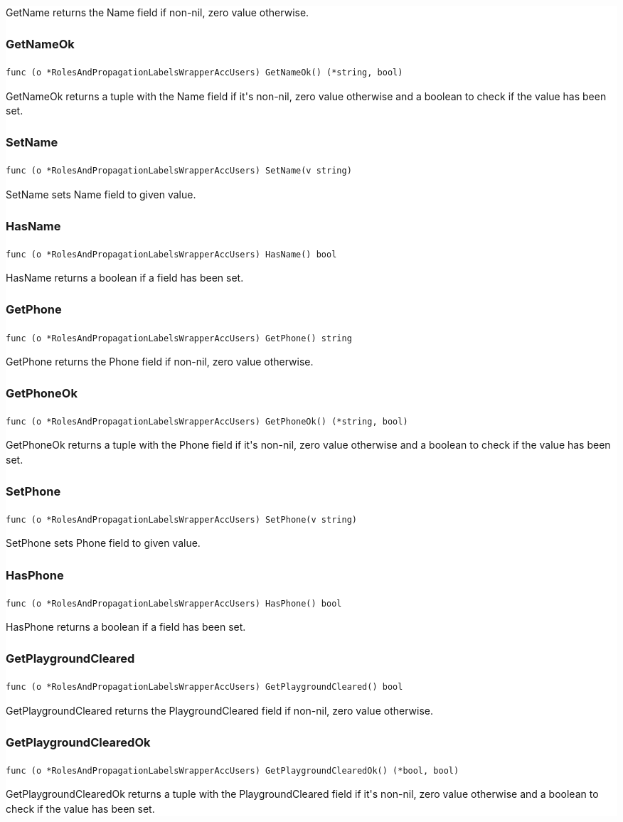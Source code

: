 GetName returns the Name field if non-nil, zero value otherwise.

### GetNameOk

`func (o *RolesAndPropagationLabelsWrapperAccUsers) GetNameOk() (*string, bool)`

GetNameOk returns a tuple with the Name field if it's non-nil, zero value otherwise
and a boolean to check if the value has been set.

### SetName

`func (o *RolesAndPropagationLabelsWrapperAccUsers) SetName(v string)`

SetName sets Name field to given value.

### HasName

`func (o *RolesAndPropagationLabelsWrapperAccUsers) HasName() bool`

HasName returns a boolean if a field has been set.

### GetPhone

`func (o *RolesAndPropagationLabelsWrapperAccUsers) GetPhone() string`

GetPhone returns the Phone field if non-nil, zero value otherwise.

### GetPhoneOk

`func (o *RolesAndPropagationLabelsWrapperAccUsers) GetPhoneOk() (*string, bool)`

GetPhoneOk returns a tuple with the Phone field if it's non-nil, zero value otherwise
and a boolean to check if the value has been set.

### SetPhone

`func (o *RolesAndPropagationLabelsWrapperAccUsers) SetPhone(v string)`

SetPhone sets Phone field to given value.

### HasPhone

`func (o *RolesAndPropagationLabelsWrapperAccUsers) HasPhone() bool`

HasPhone returns a boolean if a field has been set.

### GetPlaygroundCleared

`func (o *RolesAndPropagationLabelsWrapperAccUsers) GetPlaygroundCleared() bool`

GetPlaygroundCleared returns the PlaygroundCleared field if non-nil, zero value otherwise.

### GetPlaygroundClearedOk

`func (o *RolesAndPropagationLabelsWrapperAccUsers) GetPlaygroundClearedOk() (*bool, bool)`

GetPlaygroundClearedOk returns a tuple with the PlaygroundCleared field if it's non-nil, zero value otherwise
and a boolean to check if the value has been set.
